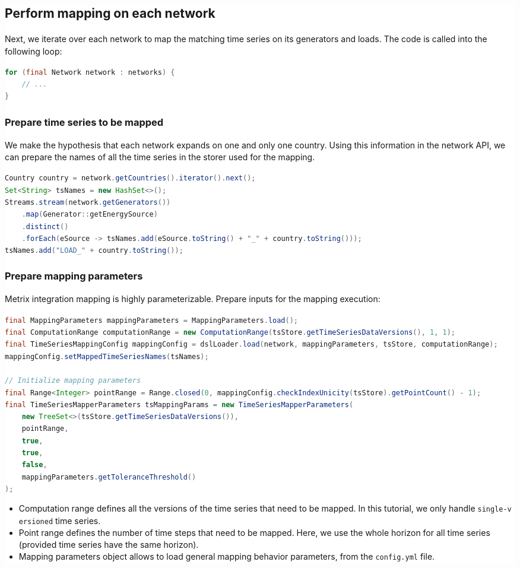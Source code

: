 ## Perform mapping on each network
Next, we iterate over each network to map the matching time series on its generators and loads. The code is called into the following loop:

```java
for (final Network network : networks) {
    // ...
}
```

### Prepare time series to be mapped
We make the hypothesis that each network expands on one and only one country. Using this information in the network API, we can prepare the names of all the time series in the storer used for the mapping.

```java
Country country = network.getCountries().iterator().next();
Set<String> tsNames = new HashSet<>();
Streams.stream(network.getGenerators())
    .map(Generator::getEnergySource)
    .distinct()
    .forEach(eSource -> tsNames.add(eSource.toString() + "_" + country.toString()));
tsNames.add("LOAD_" + country.toString());
```

### Prepare mapping parameters
Metrix integration mapping is highly parameterizable. Prepare inputs for the mapping execution:

```java
final MappingParameters mappingParameters = MappingParameters.load();
final ComputationRange computationRange = new ComputationRange(tsStore.getTimeSeriesDataVersions(), 1, 1);
final TimeSeriesMappingConfig mappingConfig = dslLoader.load(network, mappingParameters, tsStore, computationRange);
mappingConfig.setMappedTimeSeriesNames(tsNames);

// Initialize mapping parameters
final Range<Integer> pointRange = Range.closed(0, mappingConfig.checkIndexUnicity(tsStore).getPointCount() - 1);
final TimeSeriesMapperParameters tsMappingParams = new TimeSeriesMapperParameters(
    new TreeSet<>(tsStore.getTimeSeriesDataVersions()),
    pointRange,
    true,
    true,
    false,
    mappingParameters.getToleranceThreshold()
);
```
- Computation range defines all the versions of the time series that need to be mapped. In this tutorial, we only handle `single-versioned` time series.
- Point range defines the number of time steps that need to be mapped. Here, we use the whole horizon for all time series (provided time series have the same horizon). 
- Mapping parameters object allows to load general mapping behavior parameters, from the `config.yml` file. 
